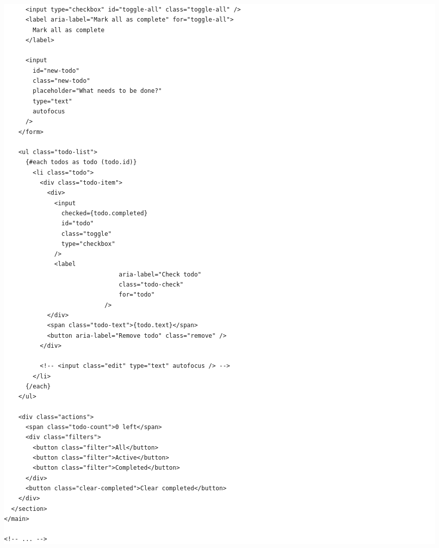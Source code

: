 ```svelte:src/components/Todos.svelte {2,4-10,33-55} showLineNumbers
      <input type="checkbox" id="toggle-all" class="toggle-all" />
      <label aria-label="Mark all as complete" for="toggle-all">
        Mark all as complete
      </label>

      <input
        id="new-todo"
        class="new-todo"
        placeholder="What needs to be done?"
        type="text"
        autofocus
      />
    </form>

    <ul class="todo-list">
      {#each todos as todo (todo.id)}
        <li class="todo">
          <div class="todo-item">
            <div>
              <input
                checked={todo.completed}
                id="todo"
                class="toggle"
                type="checkbox"
              />
              <label
								aria-label="Check todo"
								class="todo-check"
								for="todo"
							/>
            </div>
            <span class="todo-text">{todo.text}</span>
            <button aria-label="Remove todo" class="remove" />
          </div>

          <!-- <input class="edit" type="text" autofocus /> -->
        </li>
      {/each}
    </ul>

    <div class="actions">
      <span class="todo-count">0 left</span>
      <div class="filters">
        <button class="filter">All</button>
        <button class="filter">Active</button>
        <button class="filter">Completed</button>
      </div>
      <button class="clear-completed">Clear completed</button>
    </div>
  </section>
</main>

<!-- ... -->
```
